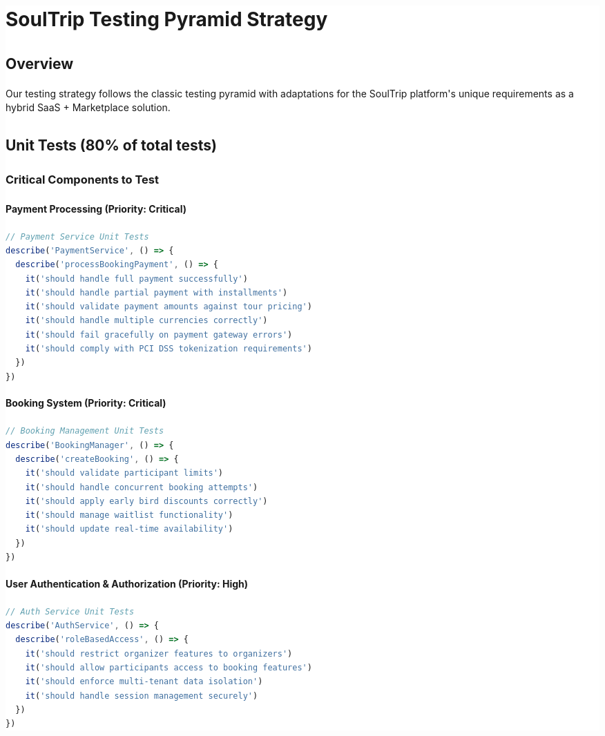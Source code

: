 # SoulTrip Testing Pyramid Strategy

## Overview

Our testing strategy follows the classic testing pyramid with adaptations for the SoulTrip platform's unique requirements as a hybrid SaaS + Marketplace solution.

## Unit Tests (80% of total tests)

### Critical Components to Test

#### Payment Processing (Priority: Critical)
```typescript
// Payment Service Unit Tests
describe('PaymentService', () => {
  describe('processBookingPayment', () => {
    it('should handle full payment successfully')
    it('should handle partial payment with installments')
    it('should validate payment amounts against tour pricing')
    it('should handle multiple currencies correctly')
    it('should fail gracefully on payment gateway errors')
    it('should comply with PCI DSS tokenization requirements')
  })
})
```

#### Booking System (Priority: Critical)
```typescript
// Booking Management Unit Tests
describe('BookingManager', () => {
  describe('createBooking', () => {
    it('should validate participant limits')
    it('should handle concurrent booking attempts')
    it('should apply early bird discounts correctly')
    it('should manage waitlist functionality')
    it('should update real-time availability')
  })
})
```

#### User Authentication & Authorization (Priority: High)
```typescript
// Auth Service Unit Tests
describe('AuthService', () => {
  describe('roleBasedAccess', () => {
    it('should restrict organizer features to organizers')
    it('should allow participants access to booking features')
    it('should enforce multi-tenant data isolation')
    it('should handle session management securely')
  })
})
```
